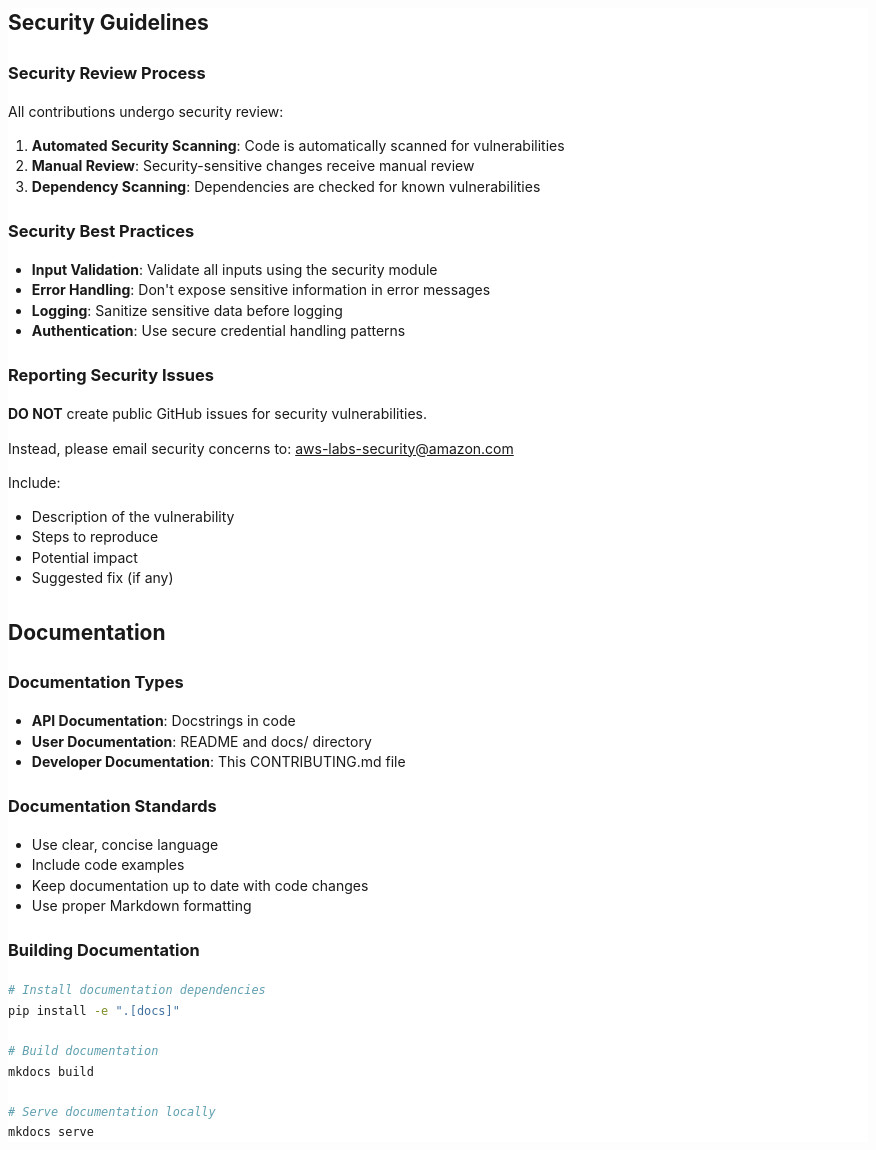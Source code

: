 ## Security Guidelines

### Security Review Process

All contributions undergo security review:

1. **Automated Security Scanning**: Code is automatically scanned for vulnerabilities
2. **Manual Review**: Security-sensitive changes receive manual review
3. **Dependency Scanning**: Dependencies are checked for known vulnerabilities

### Security Best Practices

- **Input Validation**: Validate all inputs using the security module
- **Error Handling**: Don't expose sensitive information in error messages
- **Logging**: Sanitize sensitive data before logging
- **Authentication**: Use secure credential handling patterns

### Reporting Security Issues

**DO NOT** create public GitHub issues for security vulnerabilities.

Instead, please email security concerns to: aws-labs-security@amazon.com

Include:
- Description of the vulnerability
- Steps to reproduce
- Potential impact
- Suggested fix (if any)

## Documentation

### Documentation Types

- **API Documentation**: Docstrings in code
- **User Documentation**: README and docs/ directory
- **Developer Documentation**: This CONTRIBUTING.md file

### Documentation Standards

- Use clear, concise language
- Include code examples
- Keep documentation up to date with code changes
- Use proper Markdown formatting

### Building Documentation

```bash
# Install documentation dependencies
pip install -e ".[docs]"

# Build documentation
mkdocs build

# Serve documentation locally
mkdocs serve
```
